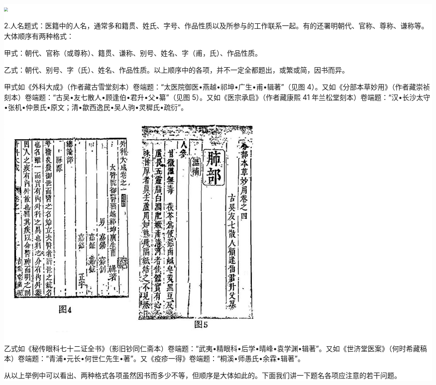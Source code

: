 <img src="./img/图3.jpg" style="zoom:50%;" />

2.人名题式：医籍中的人名，通常多和籍贯、姓氏、字号、作品性质以及所参与的工作联系一起。有的还署明朝代、官称、尊称、谦称等。大体顺序有两种格式：

甲式：朝代、官称（或尊称）、籍贯、谦称、别号、姓名、字（甫，氏）、作品性质。

乙式：朝代、别号、字（氏）、姓名、作品性质。以上顺序中的各项，并不一定全都题出，或繁或简，因书而异。

甲式如《外科大成》（作者藏古雪堂刻本）卷端题：“太医院御医•燕越•祁坤•广生•甫•辑著”（见图 4）。又如《分部本草妙用》（作者藏崇祯刻本）卷端题：“古吴•友七散人•顾逢伯•君升•父•纂”（见图 5）。又如《医宗承启》（作者藏康熙 41 年兰松堂刻本）卷端题：“汉•长沙太守•张机•仲景氏•原文；清•歙西逸民•吴人驹•灵穉氏•疏衍”。

<img src="./img/图4、5.jpg" style="zoom:50%;" />

乙式如《秘传眼科七十二证全书》（影旧钞同仁斋本）卷端题：“武夷•精眼科•后学•晴峰•袁学渊•辑著”。又如《世济堂医案》（何时希藏稿本）卷端题：“青浦•元长•何世仁先生•著”。又《疫疹一得》卷端题：“桐溪•师愚氏•余霖•辑著”。

从以上举例中可以看出、两种格式各项虽然因书而多少不等，但顺序是大体如此的。下面我们讲一下题名各项应注意的若干问题。
